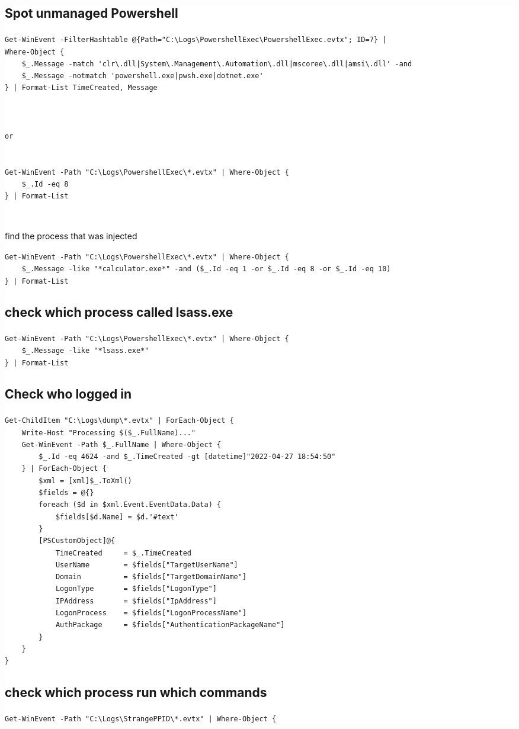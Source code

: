 ## Spot unmanaged Powershell
```
Get-WinEvent -FilterHashtable @{Path="C:\Logs\PowershellExec\PowershellExec.evtx"; ID=7} |
Where-Object {
    $_.Message -match 'clr\.dll|System\.Management\.Automation\.dll|mscoree\.dll|amsi\.dll' -and
    $_.Message -notmatch 'powershell.exe|pwsh.exe|dotnet.exe'
} | Format-List TimeCreated, Message



or


Get-WinEvent -Path "C:\Logs\PowershellExec\*.evtx" | Where-Object {
    $_.Id -eq 8
} | Format-List

```

<br>

find the process that was injected
```
Get-WinEvent -Path "C:\Logs\PowershellExec\*.evtx" | Where-Object {
    $_.Message -like "*calculator.exe*" -and ($_.Id -eq 1 -or $_.Id -eq 8 -or $_.Id -eq 10)
} | Format-List
```


## check which process called lsass.exe
```
Get-WinEvent -Path "C:\Logs\PowershellExec\*.evtx" | Where-Object {
    $_.Message -like "*lsass.exe*"
} | Format-List
```

## Check who logged in
```
Get-ChildItem "C:\Logs\dump\*.evtx" | ForEach-Object {
    Write-Host "Processing $($_.FullName)..."
    Get-WinEvent -Path $_.FullName | Where-Object {
        $_.Id -eq 4624 -and $_.TimeCreated -gt [datetime]"2022-04-27 18:54:50"
    } | ForEach-Object {
        $xml = [xml]$_.ToXml()
        $fields = @{}
        foreach ($d in $xml.Event.EventData.Data) {
            $fields[$d.Name] = $d.'#text'
        }
        [PSCustomObject]@{
            TimeCreated     = $_.TimeCreated
            UserName        = $fields["TargetUserName"]
            Domain          = $fields["TargetDomainName"]
            LogonType       = $fields["LogonType"]
            IPAddress       = $fields["IpAddress"]
            LogonProcess    = $fields["LogonProcessName"]
            AuthPackage     = $fields["AuthenticationPackageName"]
        }
    }
}
```
## check which process run which commands
```
Get-WinEvent -Path "C:\Logs\StrangePPID\*.evtx" | Where-Object {
```